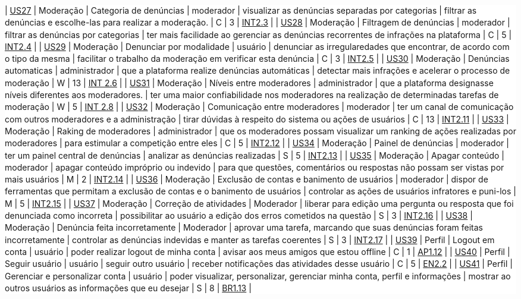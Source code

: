 | [US27](#us27) | Moderação       | Categoria de denúncias                                 | moderador        | visualizar as denúncias separadas por categorias                                                  | filtrar as denúncias e escolhe-las para realizar a moderação.                                                       | C           | 3      | [INT2.3](../introspeccao.md)     |
| [US28](#us28) | Moderação       | Filtragem de denúncias                                 | moderador        | filtrar as denúncias por categorias                                                               | ter mais facilidade ao gerenciar as denúncias recorrentes de infrações na plataforma                                | C           | 5      | [INT2.4](../introspeccao.md)     |
| [US29](#us29) | Moderação       | Denunciar por modalidade                               | usuário          | denunciar as irregularedades que encontrar, de acordo com o tipo da mesma                         | facilitar o trabalho da moderação em verificar esta denúncia                                                        | C           | 3      | [INT2.5](../introspeccao.md)     |
| [US30](#us30) | Moderação       | Denúncias automaticas                                  | administrador    | que a plataforma realize denúncias automáticas                                                    | detectar mais infrações e acelerar o processo de moderação                                                          | W           | 13     | [INT 2.6](../introspeccao.md)    |
| [US31](us31) | Moderação       | Níveis entre moderadores                               | administrador    | que a plataforma designasse níveis diferentes aos moderadores.                                    | ter uma maior confiabilidade nos moderadores na realização de determinadas tarefas de moderação                     | W           | 5      | [INT 2.8](../introspeccao.md)    |
| [US32](#us32) | Moderação       | Comunicação entre moderadores                          | moderador        | ter um canal de comunicação com outros moderadores e a administração                              | tirar dúvidas  à respeito do sistema ou ações de usuários                                                           | C           | 13     | [INT2.11](../introspeccao.md)    |
| [US33](#us33) | Moderação       | Raking de moderadores                                  | administrador    | que os moderadores possam visualizar um ranking de ações realizadas por moderadores               | para estimular a competição entre eles                                                                              | C           | 5      | [INT2.12](../introspeccao.md)    |
| [US34](#us34) | Moderação       | Painel de denúncias                                    | moderador        | ter um painel central de denúncias                                                                | analizar as denúncias realizadas                                                                                    | S           | 5      | [INT2.13](../introspeccao.md)    |
| [US35](#us35) | Moderação       | Apagar conteúdo                                        | moderador        | apagar conteúdo impróprio ou indevido                                                             | para que questões, comentários ou respostas não possam ser vistas por mais usuários                                 | M           | 2      | [INT2.14](../introspeccao.md)    |
| [US36](#us36) | Moderação       | Exclusão de contas e banimento de usuários             | moderador        | dispor de ferramentas que permitam a exclusão de contas e o banimento de usuários                 | controlar as ações de usuários infratores e puni-los                                                                | M           | 5      | [INT2.15](../introspeccao.md)    |
| [US37](#us37) | Moderação       | Correção de atividades                                 | Moderador        | liberar para edição uma pergunta ou resposta que foi denunciada como incorreta                    | possibilitar ao usuário a edição dos erros cometidos na questão                                                     | S           | 3      | [INT2.16](../introspeccao.md)    |
| [US38](#us38) | Moderação       | Denúncia feita incorretamente                          | Moderador        | aprovar uma tarefa, marcando que suas denúncias foram feitas incorretamente                       | controlar as denúncias indevidas e manter as tarefas coerentes                                                      | S           | 3      | [INT2.17](../introspeccao.md)    |
| [US39](#us39) | Perfil          | Logout em conta                                        | usuário          | poder realizar logout de minha conta                                                              | avisar aos meus amigos que estou offline                                                                            | C           | 1      | [AP1.12](../analise_protocolo.md)     |
| [US40](#us40) | Perfil          | Seguir usuário                                         | usuário          | seguir outro usuário                                                                              | receber notificações das atividades desse usuário                                                                   | C           | 5      | [EN2.2](../entrevista.md)      |
| [US41](#us41) | Perfil          | Gerenciar e personalizar conta                         | usuário          | poder visualizar, personalizar, gerenciar minha conta, perfil e informações                       | mostrar ao outros usuários as informações que eu desejar                                                            | S           | 8      | [BR1.13](../brainstorm.md)     |